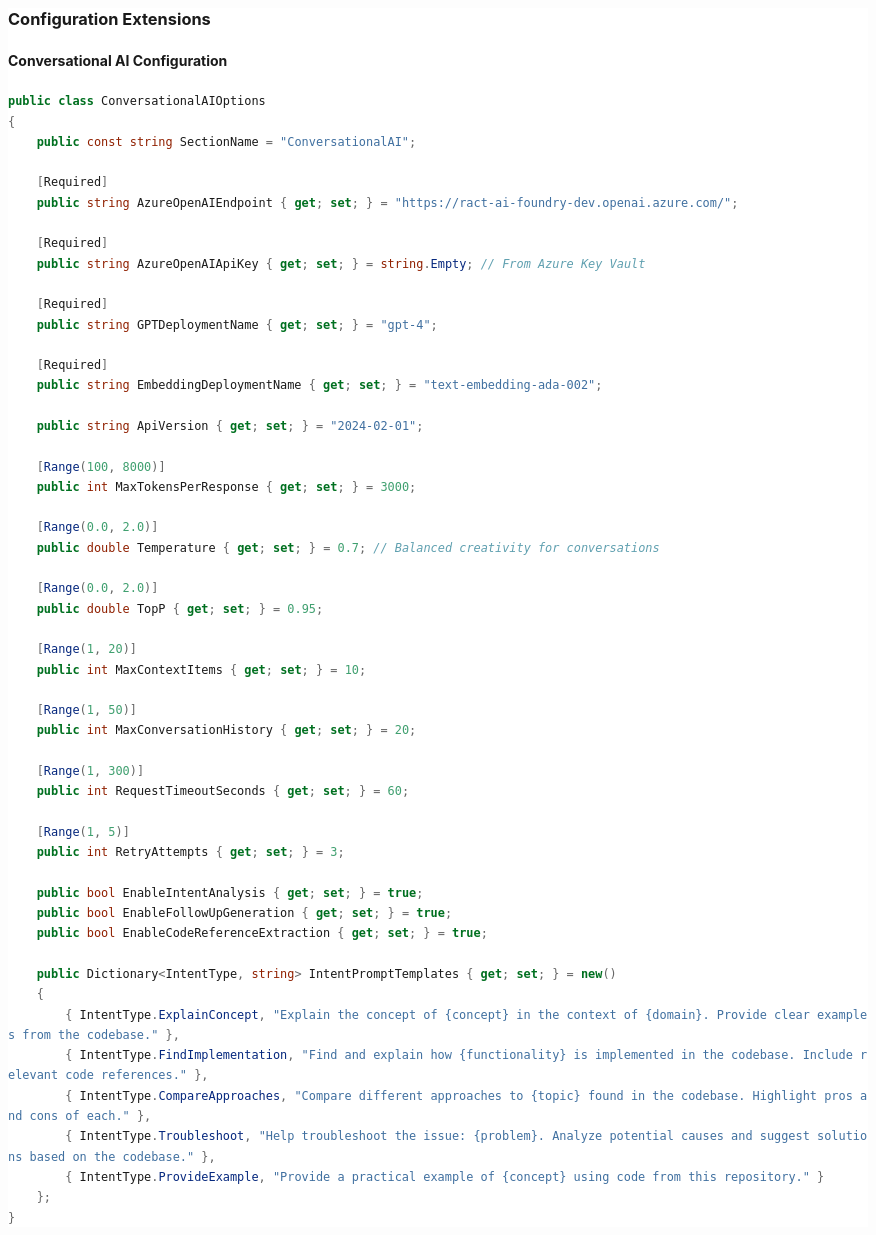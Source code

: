 ### Configuration Extensions

#### Conversational AI Configuration
```csharp
public class ConversationalAIOptions
{
    public const string SectionName = "ConversationalAI";
    
    [Required]
    public string AzureOpenAIEndpoint { get; set; } = "https://ract-ai-foundry-dev.openai.azure.com/";
    
    [Required]
    public string AzureOpenAIApiKey { get; set; } = string.Empty; // From Azure Key Vault
    
    [Required]
    public string GPTDeploymentName { get; set; } = "gpt-4";
    
    [Required]
    public string EmbeddingDeploymentName { get; set; } = "text-embedding-ada-002";
    
    public string ApiVersion { get; set; } = "2024-02-01";
    
    [Range(100, 8000)]
    public int MaxTokensPerResponse { get; set; } = 3000;
    
    [Range(0.0, 2.0)]
    public double Temperature { get; set; } = 0.7; // Balanced creativity for conversations
    
    [Range(0.0, 2.0)]
    public double TopP { get; set; } = 0.95;
    
    [Range(1, 20)]
    public int MaxContextItems { get; set; } = 10;
    
    [Range(1, 50)]
    public int MaxConversationHistory { get; set; } = 20;
    
    [Range(1, 300)]
    public int RequestTimeoutSeconds { get; set; } = 60;
    
    [Range(1, 5)]
    public int RetryAttempts { get; set; } = 3;
    
    public bool EnableIntentAnalysis { get; set; } = true;
    public bool EnableFollowUpGeneration { get; set; } = true;
    public bool EnableCodeReferenceExtraction { get; set; } = true;
    
    public Dictionary<IntentType, string> IntentPromptTemplates { get; set; } = new()
    {
        { IntentType.ExplainConcept, "Explain the concept of {concept} in the context of {domain}. Provide clear examples from the codebase." },
        { IntentType.FindImplementation, "Find and explain how {functionality} is implemented in the codebase. Include relevant code references." },
        { IntentType.CompareApproaches, "Compare different approaches to {topic} found in the codebase. Highlight pros and cons of each." },
        { IntentType.Troubleshoot, "Help troubleshoot the issue: {problem}. Analyze potential causes and suggest solutions based on the codebase." },
        { IntentType.ProvideExample, "Provide a practical example of {concept} using code from this repository." }
    };
}

```